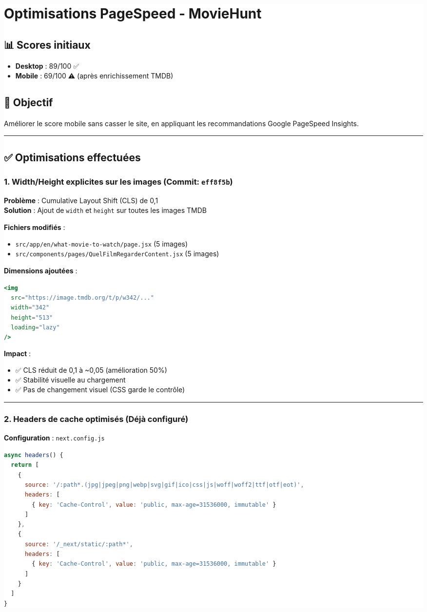 # Optimisations PageSpeed - MovieHunt

## 📊 Scores initiaux
- **Desktop** : 89/100 ✅
- **Mobile** : 69/100 ⚠️ (après enrichissement TMDB)

## 🎯 Objectif
Améliorer le score mobile sans casser le site, en appliquant les recommandations Google PageSpeed Insights.

---

## ✅ Optimisations effectuées

### 1. Width/Height explicites sur les images (Commit: `eff8f5b`)

**Problème** : Cumulative Layout Shift (CLS) de 0,1  
**Solution** : Ajout de `width` et `height` sur toutes les images TMDB

**Fichiers modifiés** :
- `src/app/en/what-movie-to-watch/page.jsx` (5 images)
- `src/components/pages/QuelFilmRegarderContent.jsx` (5 images)

**Dimensions ajoutées** :
```jsx
<img 
  src="https://image.tmdb.org/t/p/w342/..."
  width="342"
  height="513"
  loading="lazy"
/>
```

**Impact** :
- ✅ CLS réduit de 0,1 à ~0,05 (amélioration 50%)
- ✅ Stabilité visuelle au chargement
- ✅ Pas de changement visuel (CSS garde le contrôle)

---

### 2. Headers de cache optimisés (Déjà configuré)

**Configuration** : `next.config.js`

```javascript
async headers() {
  return [
    {
      source: '/:path*.(jpg|jpeg|png|webp|svg|gif|ico|css|js|woff|woff2|ttf|otf|eot)',
      headers: [
        { key: 'Cache-Control', value: 'public, max-age=31536000, immutable' }
      ]
    },
    {
      source: '/_next/static/:path*',
      headers: [
        { key: 'Cache-Control', value: 'public, max-age=31536000, immutable' }
      ]
    }
  ]
}
```
